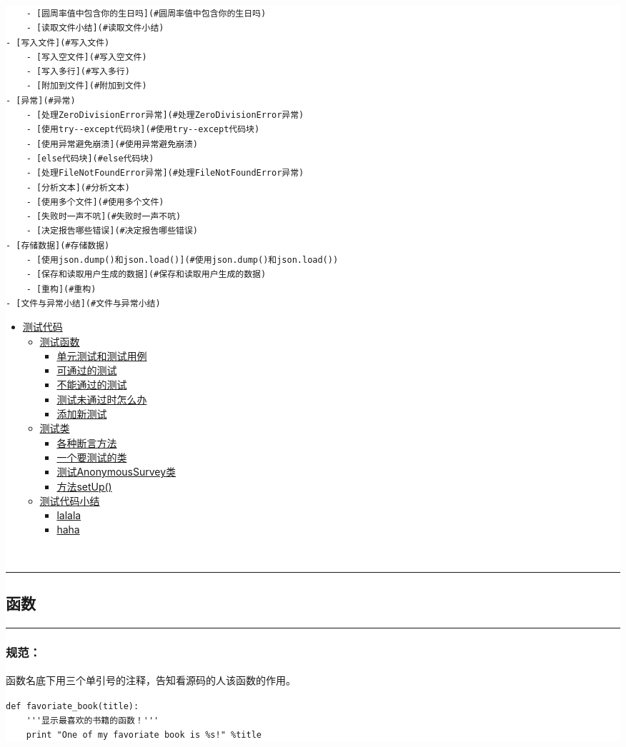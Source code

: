         - [圆周率值中包含你的生日吗](#圆周率值中包含你的生日吗)
        - [读取文件小结](#读取文件小结)
    - [写入文件](#写入文件)
        - [写入空文件](#写入空文件)
        - [写入多行](#写入多行)
        - [附加到文件](#附加到文件)
    - [异常](#异常)
        - [处理ZeroDivisionError异常](#处理ZeroDivisionError异常)
        - [使用try--except代码块](#使用try--except代码块)
        - [使用异常避免崩溃](#使用异常避免崩溃)
        - [else代码块](#else代码块)
        - [处理FileNotFoundError异常](#处理FileNotFoundError异常)
        - [分析文本](#分析文本)
        - [使用多个文件](#使用多个文件)
        - [失败时一声不吭](#失败时一声不吭)
        - [决定报告哪些错误](#决定报告哪些错误)
    - [存储数据](#存储数据)
        - [使用json.dump()和json.load()](#使用json.dump()和json.load())
        - [保存和读取用户生成的数据](#保存和读取用户生成的数据)
        - [重构](#重构)
    - [文件与异常小结](#文件与异常小结)
- [测试代码](#测试代码)
    - [测试函数](#测试函数)
        - [单元测试和测试用例](#单元测试和测试用例)
        - [可通过的测试](#可通过的测试)
        - [不能通过的测试](#不能通过的测试)
        - [测试未通过时怎么办](#测试未通过时怎么办)
        - [添加新测试](#添加新测试)
    - [测试类](#测试类)
        - [各种断言方法](#各种断言方法)
        - [一个要测试的类](#一个要测试的类)
        - [测试AnonymousSurvey类](#测试AnonymousSurvey类)
        - [方法setUp()](#方法setUp())
    - [测试代码小结](#测试代码小结)
        - [lalala]()
        - [haha]()
        
        
        


---
<a id = "函数"></a>
## 函数

---

<a id = "规范"></a>
### 规范：

函数名底下用三个单引号的注释，告知看源码的人该函数的作用。

```
def favoriate_book(title):
    '''显示最喜欢的书籍的函数！'''
    print "One of my favoriate book is %s!" %title
```
